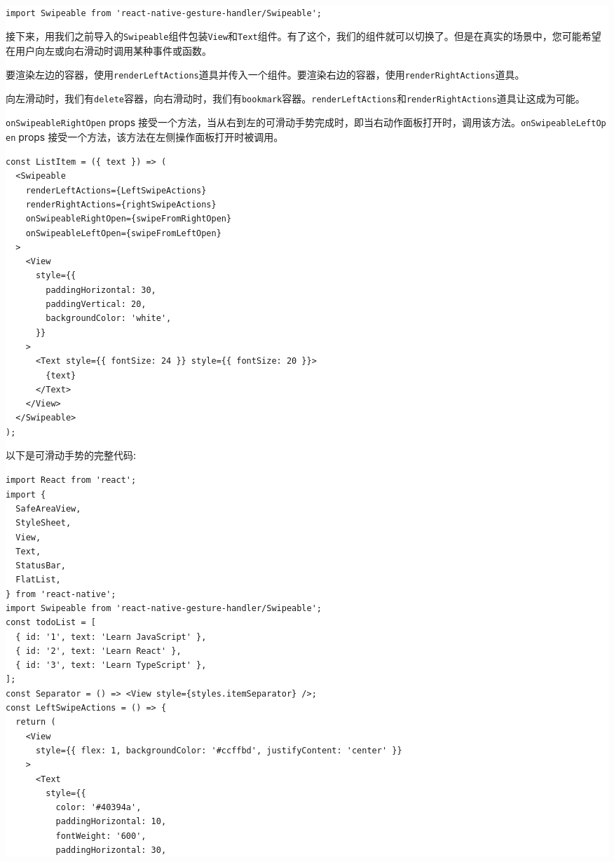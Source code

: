 ```
import Swipeable from 'react-native-gesture-handler/Swipeable';

```

接下来，用我们之前导入的`Swipeable`组件包装`View`和`Text`组件。有了这个，我们的组件就可以切换了。但是在真实的场景中，您可能希望在用户向左或向右滑动时调用某种事件或函数。

要渲染左边的容器，使用`renderLeftActions`道具并传入一个组件。要渲染右边的容器，使用`renderRightActions`道具。

向左滑动时，我们有`delete`容器，向右滑动时，我们有`bookmark`容器。`renderLeftActions`和`renderRightActions`道具让这成为可能。

`onSwipeableRightOpen` props 接受一个方法，当从右到左的可滑动手势完成时，即当右动作面板打开时，调用该方法。`onSwipeableLeftOpen` props 接受一个方法，该方法在左侧操作面板打开时被调用。

```
const ListItem = ({ text }) => (
  <Swipeable
    renderLeftActions={LeftSwipeActions}
    renderRightActions={rightSwipeActions}
    onSwipeableRightOpen={swipeFromRightOpen}
    onSwipeableLeftOpen={swipeFromLeftOpen}
  >
    <View
      style={{
        paddingHorizontal: 30,
        paddingVertical: 20,
        backgroundColor: 'white',
      }}
    >
      <Text style={{ fontSize: 24 }} style={{ fontSize: 20 }}>
        {text}
      </Text>
    </View>
  </Swipeable>
);

```

以下是可滑动手势的完整代码:

```
import React from 'react';
import {
  SafeAreaView,
  StyleSheet,
  View,
  Text,
  StatusBar,
  FlatList,
} from 'react-native';
import Swipeable from 'react-native-gesture-handler/Swipeable';
const todoList = [
  { id: '1', text: 'Learn JavaScript' },
  { id: '2', text: 'Learn React' },
  { id: '3', text: 'Learn TypeScript' },
];
const Separator = () => <View style={styles.itemSeparator} />;
const LeftSwipeActions = () => {
  return (
    <View
      style={{ flex: 1, backgroundColor: '#ccffbd', justifyContent: 'center' }}
    >
      <Text
        style={{
          color: '#40394a',
          paddingHorizontal: 10,
          fontWeight: '600',
          paddingHorizontal: 30,
```